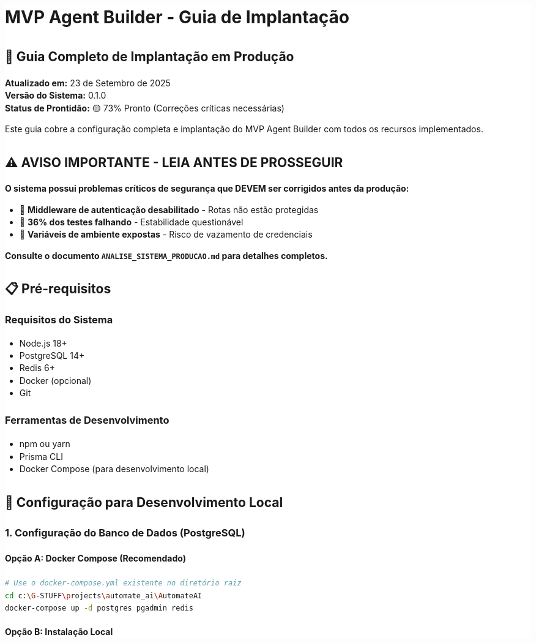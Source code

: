# MVP Agent Builder - Guia de Implantação

## 🚀 Guia Completo de Implantação em Produção

**Atualizado em:** 23 de Setembro de 2025  
**Versão do Sistema:** 0.1.0  
**Status de Prontidão:** 🟡 73% Pronto (Correções críticas necessárias)

Este guia cobre a configuração completa e implantação do MVP Agent Builder com todos os recursos implementados.

## ⚠️ **AVISO IMPORTANTE - LEIA ANTES DE PROSSEGUIR**

**O sistema possui problemas críticos de segurança que DEVEM ser corrigidos antes da produção:**

- 🔴 **Middleware de autenticação desabilitado** - Rotas não estão protegidas
- 🔴 **36% dos testes falhando** - Estabilidade questionável
- 🔴 **Variáveis de ambiente expostas** - Risco de vazamento de credenciais

**Consulte o documento `ANALISE_SISTEMA_PRODUCAO.md` para detalhes completos.**

## 📋 Pré-requisitos

### Requisitos do Sistema

- Node.js 18+
- PostgreSQL 14+
- Redis 6+
- Docker (opcional)
- Git

### Ferramentas de Desenvolvimento

- npm ou yarn
- Prisma CLI
- Docker Compose (para desenvolvimento local)

## 🔧 Configuração para Desenvolvimento Local

### 1. Configuração do Banco de Dados (PostgreSQL)

#### Opção A: Docker Compose (Recomendado)

```bash
# Use o docker-compose.yml existente no diretório raiz
cd c:\G-STUFF\projects\automate_ai\AutomateAI
docker-compose up -d postgres pgadmin redis
```

#### Opção B: Instalação Local
